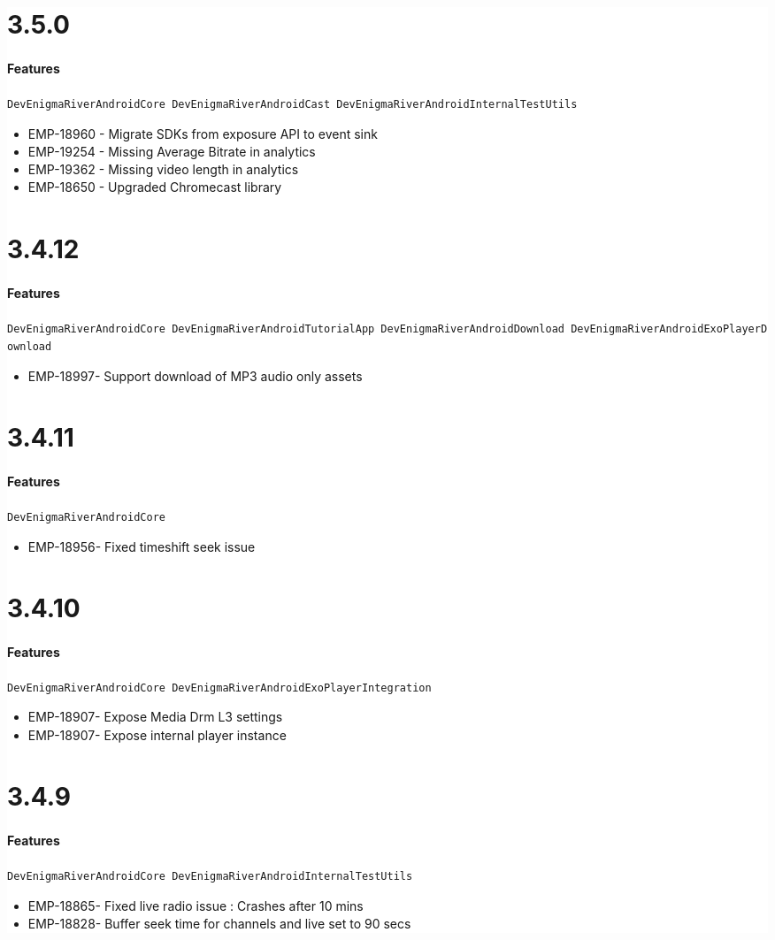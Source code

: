 
# <a name="3.5.0"></a> 3.5.0
#### Features
`
DevEnigmaRiverAndroidCore
DevEnigmaRiverAndroidCast
DevEnigmaRiverAndroidInternalTestUtils
`
* EMP-18960 - Migrate SDKs from exposure API to event sink
* EMP-19254 - Missing Average Bitrate in analytics
* EMP-19362 - Missing video length in analytics
* EMP-18650 - Upgraded Chromecast library

# <a name="3.4.12"></a> 3.4.12
#### Features
`
DevEnigmaRiverAndroidCore
DevEnigmaRiverAndroidTutorialApp
DevEnigmaRiverAndroidDownload
DevEnigmaRiverAndroidExoPlayerDownload
`
* EMP-18997- Support download of MP3 audio only assets

# <a name="3.4.11"></a> 3.4.11
#### Features
`
DevEnigmaRiverAndroidCore
`
* EMP-18956- Fixed timeshift seek issue

# <a name="3.4.10"></a> 3.4.10
#### Features
`
DevEnigmaRiverAndroidCore
DevEnigmaRiverAndroidExoPlayerIntegration
`
* EMP-18907- Expose Media Drm L3 settings
* EMP-18907- Expose internal player instance

# <a name="3.4.9"></a> 3.4.9
#### Features
`
DevEnigmaRiverAndroidCore
DevEnigmaRiverAndroidInternalTestUtils
`
* EMP-18865- Fixed live radio issue : Crashes after 10 mins
* EMP-18828- Buffer seek time for channels and live set to 90 secs
